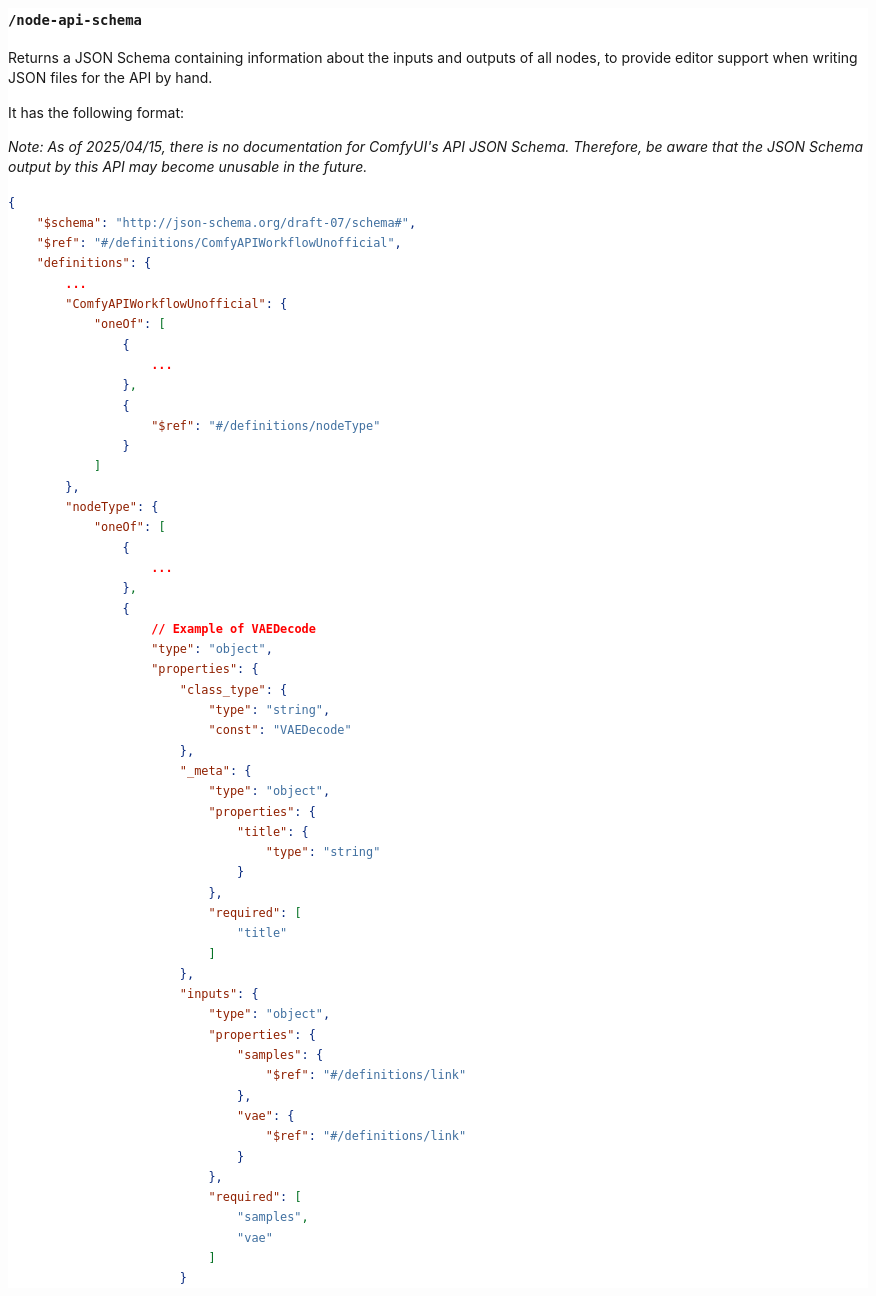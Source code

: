 ### `/node-api-schema`

Returns a JSON Schema containing information about the inputs and outputs of all nodes, to provide editor support when writing JSON files for the API by hand.

It has the following format:

*Note: As of 2025/04/15, there is no documentation for ComfyUI's API JSON Schema. Therefore, be aware that the JSON Schema output by this API may become unusable in the future.*

```json
{
    "$schema": "http://json-schema.org/draft-07/schema#",
    "$ref": "#/definitions/ComfyAPIWorkflowUnofficial",
    "definitions": {
        ...
        "ComfyAPIWorkflowUnofficial": {
            "oneOf": [
                {
                    ...
                },
                {
                    "$ref": "#/definitions/nodeType"
                }
            ]
        },
        "nodeType": {
            "oneOf": [
                {
                    ...
                },
                {
                    // Example of VAEDecode
                    "type": "object",
                    "properties": {
                        "class_type": {
                            "type": "string",
                            "const": "VAEDecode"
                        },
                        "_meta": {
                            "type": "object",
                            "properties": {
                                "title": {
                                    "type": "string"
                                }
                            },
                            "required": [
                                "title"
                            ]
                        },
                        "inputs": {
                            "type": "object",
                            "properties": {
                                "samples": {
                                    "$ref": "#/definitions/link"
                                },
                                "vae": {
                                    "$ref": "#/definitions/link"
                                }
                            },
                            "required": [
                                "samples",
                                "vae"
                            ]
                        }
```